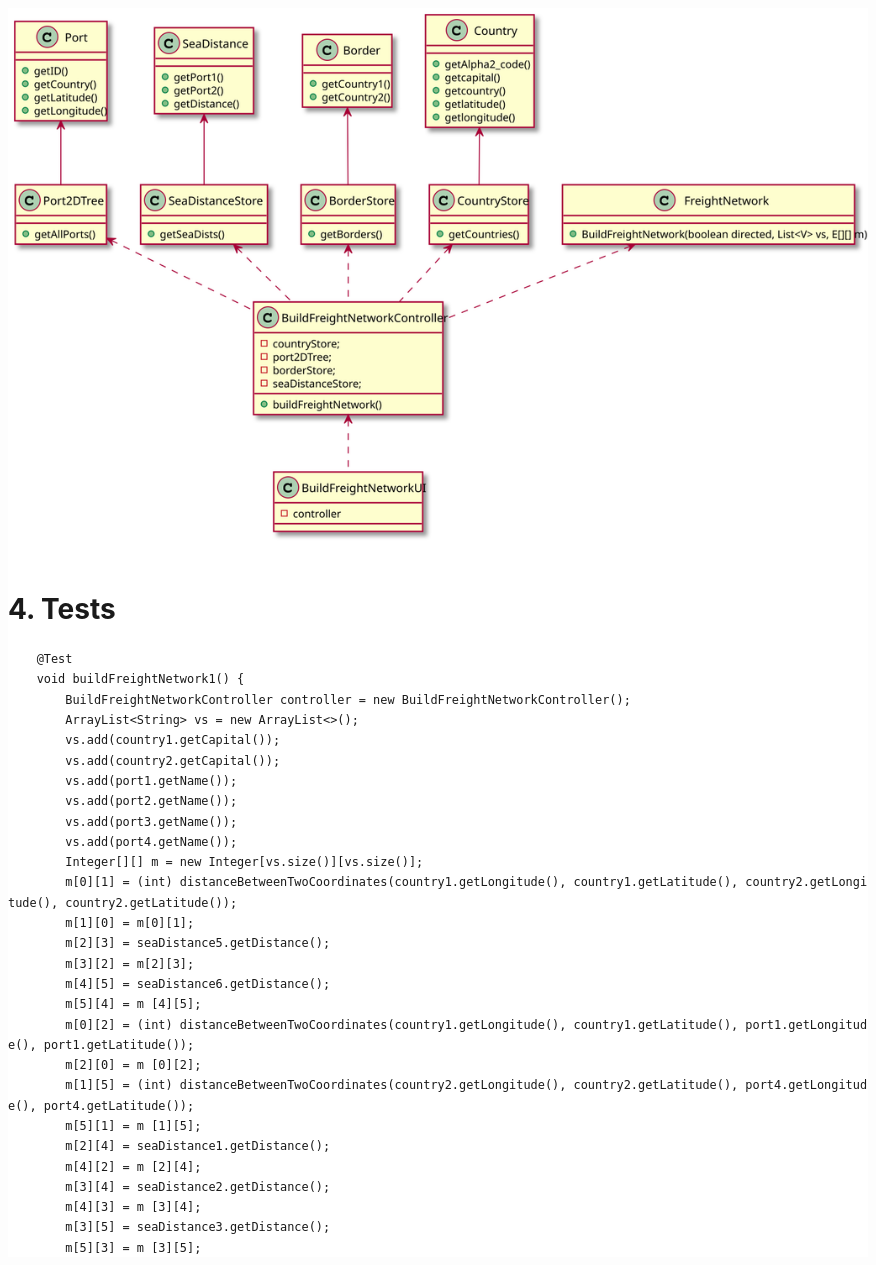 ![US301_CD](US301_CD.svg)

# 4. Tests 

        @Test
        void buildFreightNetwork1() {
            BuildFreightNetworkController controller = new BuildFreightNetworkController();
            ArrayList<String> vs = new ArrayList<>();
            vs.add(country1.getCapital());
            vs.add(country2.getCapital());
            vs.add(port1.getName());
            vs.add(port2.getName());
            vs.add(port3.getName());
            vs.add(port4.getName());
            Integer[][] m = new Integer[vs.size()][vs.size()];
            m[0][1] = (int) distanceBetweenTwoCoordinates(country1.getLongitude(), country1.getLatitude(), country2.getLongitude(), country2.getLatitude());
            m[1][0] = m[0][1];
            m[2][3] = seaDistance5.getDistance();
            m[3][2] = m[2][3];
            m[4][5] = seaDistance6.getDistance();
            m[5][4] = m [4][5];
            m[0][2] = (int) distanceBetweenTwoCoordinates(country1.getLongitude(), country1.getLatitude(), port1.getLongitude(), port1.getLatitude());
            m[2][0] = m [0][2];
            m[1][5] = (int) distanceBetweenTwoCoordinates(country2.getLongitude(), country2.getLatitude(), port4.getLongitude(), port4.getLatitude());
            m[5][1] = m [1][5];
            m[2][4] = seaDistance1.getDistance();
            m[4][2] = m [2][4];
            m[3][4] = seaDistance2.getDistance();
            m[4][3] = m [3][4];
            m[3][5] = seaDistance3.getDistance();
            m[5][3] = m [3][5];
    